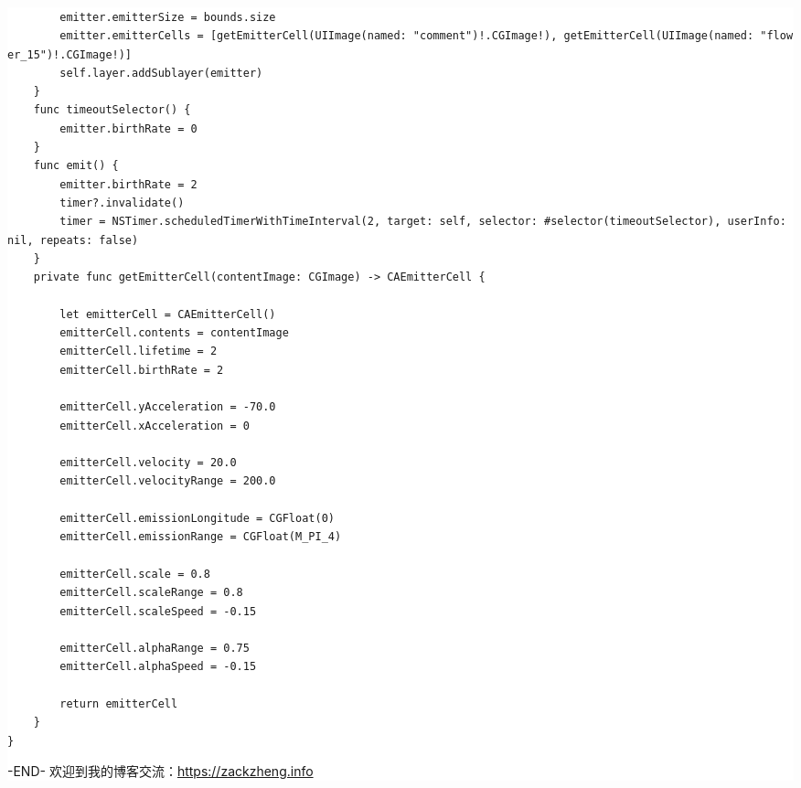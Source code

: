 ```
        emitter.emitterSize = bounds.size
        emitter.emitterCells = [getEmitterCell(UIImage(named: "comment")!.CGImage!), getEmitterCell(UIImage(named: "flower_15")!.CGImage!)]
        self.layer.addSublayer(emitter)
    }
    func timeoutSelector() {
        emitter.birthRate = 0
    }
    func emit() {
        emitter.birthRate = 2
        timer?.invalidate()
        timer = NSTimer.scheduledTimerWithTimeInterval(2, target: self, selector: #selector(timeoutSelector), userInfo: nil, repeats: false)
    }
    private func getEmitterCell(contentImage: CGImage) -> CAEmitterCell {

        let emitterCell = CAEmitterCell()
        emitterCell.contents = contentImage
        emitterCell.lifetime = 2
        emitterCell.birthRate = 2

        emitterCell.yAcceleration = -70.0
        emitterCell.xAcceleration = 0
        
        emitterCell.velocity = 20.0
        emitterCell.velocityRange = 200.0
        
        emitterCell.emissionLongitude = CGFloat(0)
        emitterCell.emissionRange = CGFloat(M_PI_4)
        
        emitterCell.scale = 0.8
        emitterCell.scaleRange = 0.8
        emitterCell.scaleSpeed = -0.15
        
        emitterCell.alphaRange = 0.75
        emitterCell.alphaSpeed = -0.15

        return emitterCell
    }
}
```



-END-
欢迎到我的博客交流：https://zackzheng.info